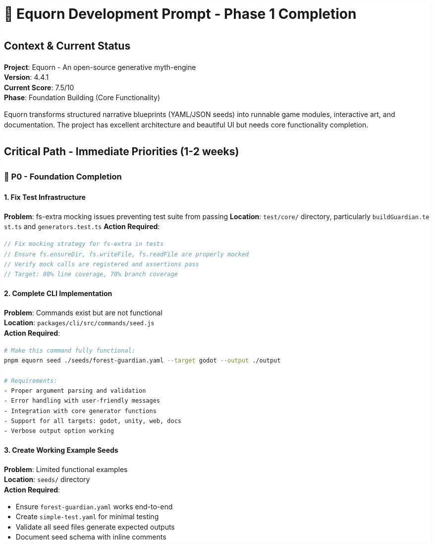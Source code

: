 # 🏰 Equorn Development Prompt - Phase 1 Completion

## Context & Current Status

**Project**: Equorn - An open-source generative myth-engine  
**Version**: 4.4.1  
**Current Score**: 7.5/10  
**Phase**: Foundation Building (Core Functionality)

Equorn transforms structured narrative blueprints (YAML/JSON seeds) into runnable game modules, interactive art, and documentation. The project has excellent architecture and beautiful UI but needs core functionality completion.

## Critical Path - Immediate Priorities (1-2 weeks)

### 🚨 P0 - Foundation Completion

#### 1. Fix Test Infrastructure
**Problem**: fs-extra mocking issues preventing test suite from passing
**Location**: `test/core/` directory, particularly `buildGuardian.test.ts` and `generators.test.ts`
**Action Required**:
```typescript
// Fix mocking strategy for fs-extra in tests
// Ensure fs.ensureDir, fs.writeFile, fs.readFile are properly mocked
// Verify mock calls are registered and assertions pass
// Target: 80% line coverage, 70% branch coverage
```

#### 2. Complete CLI Implementation
**Problem**: Commands exist but are not functional  
**Location**: `packages/cli/src/commands/seed.js`  
**Action Required**:
```bash
# Make this command fully functional:
pnpm equorn seed ./seeds/forest-guardian.yaml --target godot --output ./output

# Requirements:
- Proper argument parsing and validation
- Error handling with user-friendly messages  
- Integration with core generator functions
- Support for all targets: godot, unity, web, docs
- Verbose output option working
```

#### 3. Create Working Example Seeds
**Problem**: Limited functional examples  
**Location**: `seeds/` directory  
**Action Required**:
- Ensure `forest-guardian.yaml` works end-to-end
- Create `simple-test.yaml` for minimal testing
- Validate all seed files generate expected outputs
- Document seed schema with inline comments
